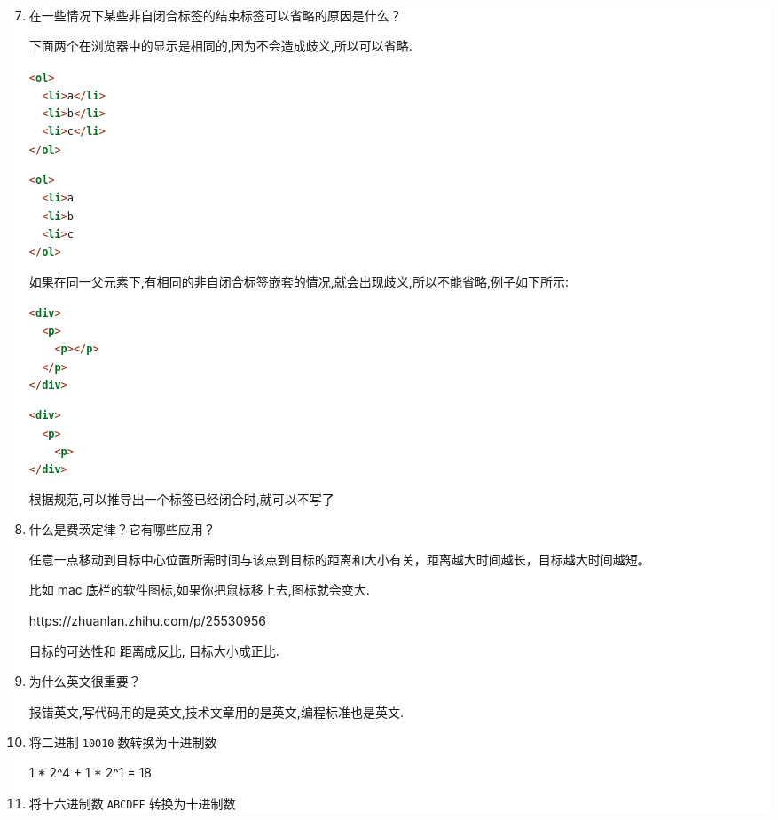 07. 在一些情况下某些非自闭合标签的结束标签可以省略的原因是什么？

    下面两个在浏览器中的显示是相同的,因为不会造成歧义,所以可以省略.

    ```html
    <ol>
      <li>a</li>
      <li>b</li>
      <li>c</li>
    </ol>
    ```

    ```html
    <ol>
      <li>a
      <li>b
      <li>c
    </ol>
    ```

    如果在同一父元素下,有相同的非自闭合标签嵌套的情况,就会出现歧义,所以不能省略,例子如下所示:

    ```html
    <div>
      <p>
        <p></p>
      </p>
    </div>
    ```

    ```html
    <div>
      <p>
        <p>
    </div>
    ```

    根据规范,可以推导出一个标签已经闭合时,就可以不写了

08. 什么是费茨定律？它有哪些应用？

    任意一点移动到目标中心位置所需时间与该点到目标的距离和大小有关，距离越大时间越长，目标越大时间越短。

    比如 mac 底栏的软件图标,如果你把鼠标移上去,图标就会变大.

    https://zhuanlan.zhihu.com/p/25530956

    目标的可达性和 距离成反比, 目标大小成正比.

09. 为什么英文很重要？

    报错英文,写代码用的是英文,技术文章用的是英文,编程标准也是英文.

10. 将二进制 `10010` 数转换为十进制数

    1 * 2^4 + 1 * 2^1 = 18

11. 将十六进制数 `ABCDEF` 转换为十进制数
